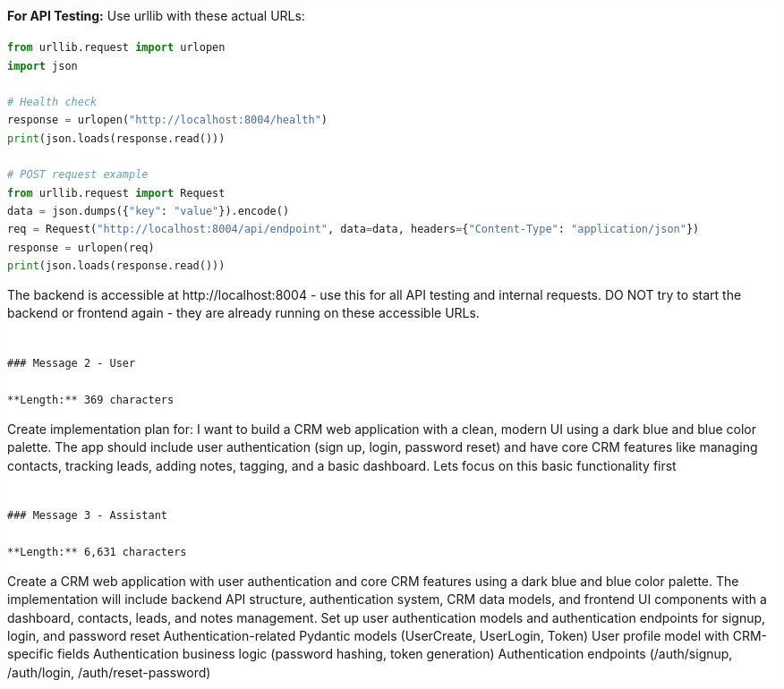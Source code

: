 **For API Testing:** Use urllib with these actual URLs:
```python
from urllib.request import urlopen
import json

# Health check
response = urlopen("http://localhost:8004/health")
print(json.loads(response.read()))

# POST request example
from urllib.request import Request
data = json.dumps({"key": "value"}).encode()
req = Request("http://localhost:8004/api/endpoint", data=data, headers={"Content-Type": "application/json"})
response = urlopen(req)
print(json.loads(response.read()))
```

The backend is accessible at http://localhost:8004 - use this for all API testing and internal requests.
DO NOT try to start the backend or frontend again - they are already running on these accessible URLs.

```

### Message 2 - User

**Length:** 369 characters

```
Create implementation plan for: I want to build a CRM web application with a clean, modern UI using a dark blue and blue color palette. The app should include user authentication (sign up, login, password reset) and have core CRM features like managing contacts, tracking leads, adding notes, tagging, and a basic dashboard. Lets focus on this basic functionality first
```

### Message 3 - Assistant

**Length:** 6,631 characters

```
<plan>
  <overview>Create a CRM web application with user authentication and core CRM features using a dark blue and blue color palette. The implementation will include backend API structure, authentication system, CRM data models, and frontend UI components with a dashboard, contacts, leads, and notes management.</overview>
  
  <steps>
    <step id="1" name="Backend Authentication Models and Routes" priority="high" dependencies="">
      <description>Set up user authentication models and authentication endpoints for signup, login, and password reset</description>
      <files>
        <file path="backend/models/auth.py">Authentication-related Pydantic models (UserCreate, UserLogin, Token)</file>
        <file path="backend/models/user.py">User profile model with CRM-specific fields</file>
        <file path="backend/services/auth_service.py">Authentication business logic (password hashing, token generation)</file>
        <file path="backend/routes/auth.py">Authentication endpoints (/auth/signup, /auth/login, /auth/reset-password)</file>
      </files>
    </step>
    
